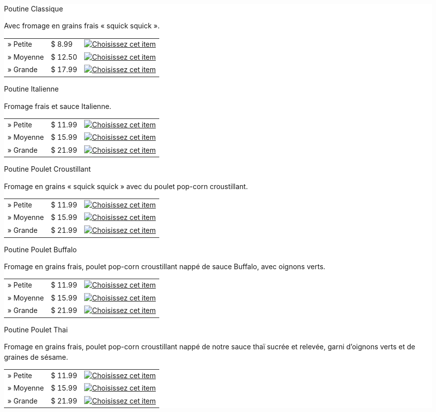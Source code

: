 Poutine Classique

Avec fromage en grains frais « squick squick ».

|     |     |     |
| --- | --- | --- |
| » Petite | $ 8.99 | [![Choisissez cet item](https://menu-v1.storage.googleapis.com/themes/theme_446/FR/order.png)](https://gatineau.milanopizzeria.ca/?p=menu#) |
| » Moyenne | $ 12.50 | [![Choisissez cet item](https://menu-v1.storage.googleapis.com/themes/theme_446/FR/order.png)](https://gatineau.milanopizzeria.ca/?p=menu#) |
| » Grande | $ 17.99 | [![Choisissez cet item](https://menu-v1.storage.googleapis.com/themes/theme_446/FR/order.png)](https://gatineau.milanopizzeria.ca/?p=menu#) |

Poutine Italienne

Fromage frais et sauce Italienne.

|     |     |     |
| --- | --- | --- |
| » Petite | $ 11.99 | [![Choisissez cet item](https://menu-v1.storage.googleapis.com/themes/theme_446/FR/order.png)](https://gatineau.milanopizzeria.ca/?p=menu#) |
| » Moyenne | $ 15.99 | [![Choisissez cet item](https://menu-v1.storage.googleapis.com/themes/theme_446/FR/order.png)](https://gatineau.milanopizzeria.ca/?p=menu#) |
| » Grande | $ 21.99 | [![Choisissez cet item](https://menu-v1.storage.googleapis.com/themes/theme_446/FR/order.png)](https://gatineau.milanopizzeria.ca/?p=menu#) |

Poutine Poulet Croustillant

Fromage en grains « squick squick » avec du poulet pop-corn croustillant.

|     |     |     |
| --- | --- | --- |
| » Petite | $ 11.99 | [![Choisissez cet item](https://menu-v1.storage.googleapis.com/themes/theme_446/FR/order.png)](https://gatineau.milanopizzeria.ca/?p=menu#) |
| » Moyenne | $ 15.99 | [![Choisissez cet item](https://menu-v1.storage.googleapis.com/themes/theme_446/FR/order.png)](https://gatineau.milanopizzeria.ca/?p=menu#) |
| » Grande | $ 21.99 | [![Choisissez cet item](https://menu-v1.storage.googleapis.com/themes/theme_446/FR/order.png)](https://gatineau.milanopizzeria.ca/?p=menu#) |

Poutine Poulet Buffalo

Fromage en grains frais, poulet pop-corn croustillant nappé de sauce Buffalo, avec oignons verts.

|     |     |     |
| --- | --- | --- |
| » Petite | $ 11.99 | [![Choisissez cet item](https://menu-v1.storage.googleapis.com/themes/theme_446/FR/order.png)](https://gatineau.milanopizzeria.ca/?p=menu#) |
| » Moyenne | $ 15.99 | [![Choisissez cet item](https://menu-v1.storage.googleapis.com/themes/theme_446/FR/order.png)](https://gatineau.milanopizzeria.ca/?p=menu#) |
| » Grande | $ 21.99 | [![Choisissez cet item](https://menu-v1.storage.googleapis.com/themes/theme_446/FR/order.png)](https://gatineau.milanopizzeria.ca/?p=menu#) |

Poutine Poulet Thai

Fromage en grains frais, poulet pop-corn croustillant nappé de notre sauce thaï sucrée et relevée, garni d’oignons verts et de graines de sésame.

|     |     |     |
| --- | --- | --- |
| » Petite | $ 11.99 | [![Choisissez cet item](https://menu-v1.storage.googleapis.com/themes/theme_446/FR/order.png)](https://gatineau.milanopizzeria.ca/?p=menu#) |
| » Moyenne | $ 15.99 | [![Choisissez cet item](https://menu-v1.storage.googleapis.com/themes/theme_446/FR/order.png)](https://gatineau.milanopizzeria.ca/?p=menu#) |
| » Grande | $ 21.99 | [![Choisissez cet item](https://menu-v1.storage.googleapis.com/themes/theme_446/FR/order.png)](https://gatineau.milanopizzeria.ca/?p=menu#) |
